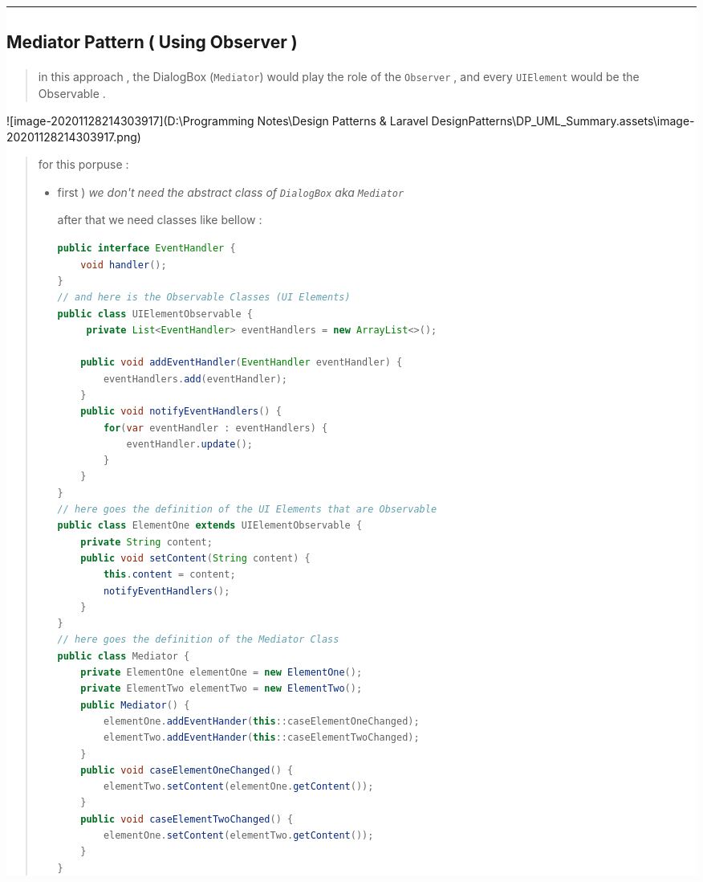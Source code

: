 ---------------

## Mediator Pattern ( Using Observer )

> in this approach , the DialogBox (`Mediator`) would play the role of the `Observer` , and every `UIElement` would be the Observable .

![image-20201128214303917](D:\Programming Notes\Design Patterns & Laravel DesignPatterns\DP_UML_Summary.assets\image-20201128214303917.png)

> for this porpuse :
>
> - first ) *we don't need the abstract class of `DialogBox` aka `Mediator`*
>
>   after that we need classes like bellow :
>
>   ```java
>   public interface EventHandler {
>       void handler();
>   }
>   // and here is the Observable Classes (UI Elements)
>   public class UIElementObservable {
>        private List<EventHandler> eventHandlers = new ArrayList<>();
>   
>       public void addEventHandler(EventHandler eventHandler) {
>           eventHandlers.add(eventHandler);
>       }
>       public void notifyEventHandlers() {
>           for(var eventHandler : eventHandlers) {
>               eventHandler.update();
>           }
>       }
>   }
>   // here goes the definition of the UI Elements that are Observable
>   public class ElementOne extends UIElementObservable {
>       private String content;
>       public void setContent(String content) {
>           this.content = content;
>           notifyEventHandlers();
>       }
>   }
>   // here goes the definition of the Mediator Class
>   public class Mediator {
>       private ElementOne elementOne = new ElementOne();
>       private ElementTwo elementTwo = new ElementTwo();
>       public Mediator() {
>           elementOne.addEventHander(this::caseElementOneChanged);
>           elementTwo.addEventHander(this::caseElementTwoChanged);
>       }
>       public void caseElementOneChanged() {
>           elementTwo.setContent(elementOne.getContent());
>       }
>       public void caseElementTwoChanged() {
>           elementOne.setContent(elementTwo.getContent());
>       }
>   }
>   ```
>
>   
